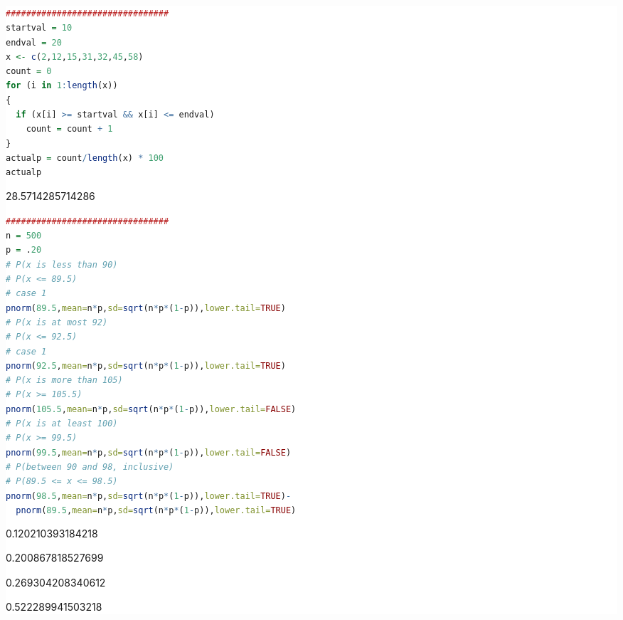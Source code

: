 

```R
################################
startval = 10
endval = 20
x <- c(2,12,15,31,32,45,58)
count = 0
for (i in 1:length(x))
{
  if (x[i] >= startval && x[i] <= endval)
    count = count + 1
}
actualp = count/length(x) * 100
actualp
```


28.5714285714286



```R
################################
n = 500
p = .20
# P(x is less than 90)
# P(x <= 89.5)
# case 1
pnorm(89.5,mean=n*p,sd=sqrt(n*p*(1-p)),lower.tail=TRUE)
# P(x is at most 92)
# P(x <= 92.5)
# case 1
pnorm(92.5,mean=n*p,sd=sqrt(n*p*(1-p)),lower.tail=TRUE)
# P(x is more than 105)
# P(x >= 105.5)
pnorm(105.5,mean=n*p,sd=sqrt(n*p*(1-p)),lower.tail=FALSE)
# P(x is at least 100)
# P(x >= 99.5)
pnorm(99.5,mean=n*p,sd=sqrt(n*p*(1-p)),lower.tail=FALSE)
# P(between 90 and 98, inclusive)
# P(89.5 <= x <= 98.5)
pnorm(98.5,mean=n*p,sd=sqrt(n*p*(1-p)),lower.tail=TRUE)-
  pnorm(89.5,mean=n*p,sd=sqrt(n*p*(1-p)),lower.tail=TRUE)
```


0.120210393184218



0.200867818527699



0.269304208340612



0.522289941503218
